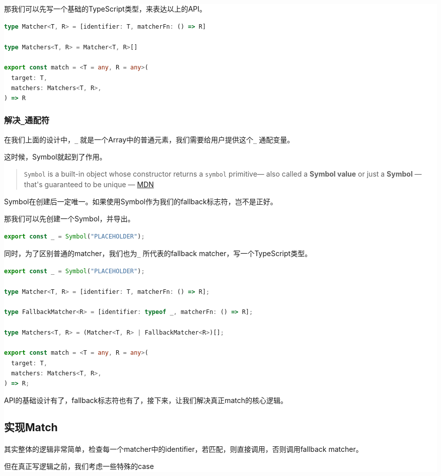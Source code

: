 那我们可以先写一个基础的TypeScript类型，来表达以上的API。

```typescript
type Matcher<T, R> = [identifier: T, matcherFn: () => R]

type Matchers<T, R> = Matcher<T, R>[]

export const match = <T = any, R = any>(
  target: T,
  matchers: Matchers<T, R>,
) => R
```

### 解决`_`通配符

在我们上面的设计中，`_` 就是一个Array中的普通元素，我们需要给用户提供这个`_` 通配变量。

这时候，Symbol就起到了作用。

> `Symbol` is a built-in object whose constructor returns a `symbol` primitive— also called a **Symbol value** or just a **Symbol** — that's guaranteed to be unique — [MDN](https://link.juejin.cn?target=https%3A%2F%2Fdeveloper.mozilla.org%2Fen-US%2Fdocs%2FWeb%2FJavaScript%2FReference%2FGlobal_Objects%2FSymbol)

Symbol在创建后一定唯一。如果使用Symbol作为我们的fallback标志符，岂不是正好。

那我们可以先创建一个Symbol，并导出。

```javascript
export const _ = Symbol("PLACEHOLDER");
```

同时，为了区别普通的matcher，我们也为`_` 所代表的fallback matcher，写一个TypeScript类型。

```typescript
export const _ = Symbol("PLACEHOLDER");

type Matcher<T, R> = [identifier: T, matcherFn: () => R];

type FallbackMatcher<R> = [identifier: typeof _, matcherFn: () => R];

type Matchers<T, R> = (Matcher<T, R> | FallbackMatcher<R>)[];

export const match = <T = any, R = any>(
  target: T,
  matchers: Matchers<T, R>,
) => R;
```

API的基础设计有了，fallback标志符也有了，接下来，让我们解决真正match的核心逻辑。

## 实现Match

其实整体的逻辑非常简单，检查每一个matcher中的identifier，若匹配，则直接调用，否则调用fallback matcher。

但在真正写逻辑之前，我们考虑一些特殊的case
